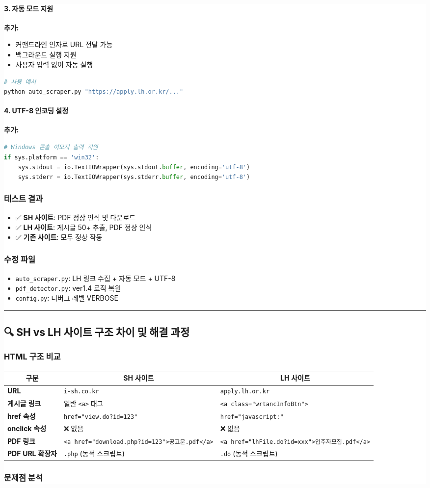 #### 3. 자동 모드 지원
**추가:**
- 커맨드라인 인자로 URL 전달 가능
- 백그라운드 실행 지원
- 사용자 입력 없이 자동 실행

```bash
# 사용 예시
python auto_scraper.py "https://apply.lh.or.kr/..."
```

#### 4. UTF-8 인코딩 설정
**추가:**
```python
# Windows 콘솔 이모지 출력 지원
if sys.platform == 'win32':
    sys.stdout = io.TextIOWrapper(sys.stdout.buffer, encoding='utf-8')
    sys.stderr = io.TextIOWrapper(sys.stderr.buffer, encoding='utf-8')
```

### 테스트 결과
- ✅ **SH 사이트**: PDF 정상 인식 및 다운로드
- ✅ **LH 사이트**: 게시글 50+ 추출, PDF 정상 인식
- ✅ **기존 사이트**: 모두 정상 작동

### 수정 파일
- `auto_scraper.py`: LH 링크 수집 + 자동 모드 + UTF-8
- `pdf_detector.py`: ver1.4 로직 복원
- `config.py`: 디버그 레벨 VERBOSE

---

## 🔍 SH vs LH 사이트 구조 차이 및 해결 과정

### HTML 구조 비교

| 구분 | SH 사이트 | LH 사이트 |
|------|----------|----------|
| **URL** | `i-sh.co.kr` | `apply.lh.or.kr` |
| **게시글 링크** | 일반 `<a>` 태그 | `<a class="wrtancInfoBtn">` |
| **href 속성** | `href="view.do?id=123"` | `href="javascript:"` |
| **onclick 속성** | ❌ 없음 | ❌ 없음 |
| **PDF 링크** | `<a href="download.php?id=123">공고문.pdf</a>` | `<a href="lhFile.do?id=xxx">입주자모집.pdf</a>` |
| **PDF URL 확장자** | `.php` (동적 스크립트) | `.do` (동적 스크립트) |

### 문제점 분석
